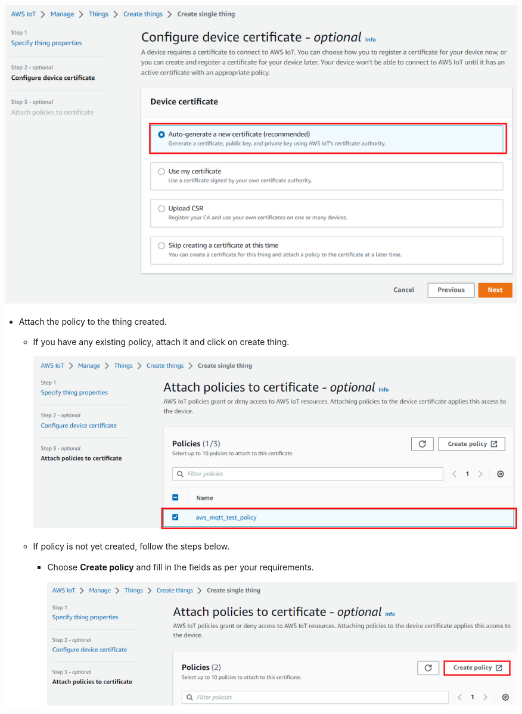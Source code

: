   ![Add Device 2](resources/readme/aws_create_thing_step5.png)

- Attach the policy to the thing created.
  -  If you have any existing policy, attach it and click on create thing.

     ![Attach policy](resources/readme/aws_choosing_policy.png)

  -  If policy is not yet created, follow the steps below.
  
     -   Choose **Create policy** and fill in the fields as per your requirements.
     
         ![Create policy](resources/readme/aws_create_thing_attach_policy.png)
